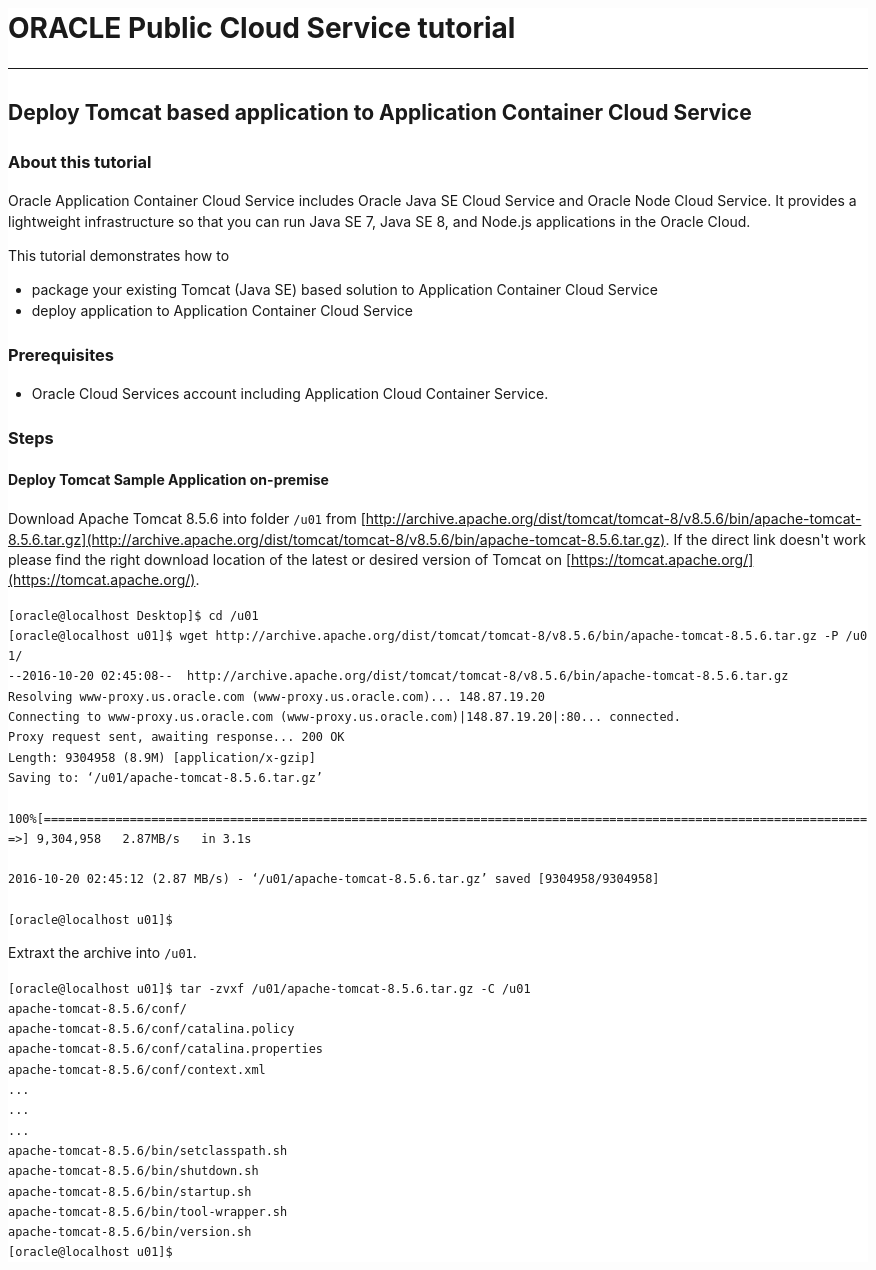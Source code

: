 # ORACLE Public Cloud Service tutorial #
-----
## Deploy Tomcat based application to Application Container Cloud Service ##

### About this tutorial ###
Oracle Application Container Cloud Service includes Oracle Java SE Cloud Service and Oracle Node Cloud Service. It provides a lightweight infrastructure so that you can run Java SE 7, Java SE 8, and Node.js applications in the Oracle Cloud.

This tutorial demonstrates how to 

+ package your existing Tomcat (Java SE) based solution to Application Container Cloud Service
+ deploy application to Application Container Cloud Service
	
### Prerequisites ###

- Oracle Cloud Services account including Application Cloud Container Service.

### Steps ###

#### Deploy Tomcat Sample Application on-premise ####

Download Apache Tomcat 8.5.6 into folder `/u01` from [http://archive.apache.org/dist/tomcat/tomcat-8/v8.5.6/bin/apache-tomcat-8.5.6.tar.gz](http://archive.apache.org/dist/tomcat/tomcat-8/v8.5.6/bin/apache-tomcat-8.5.6.tar.gz). If the direct link doesn't work please find the right download location of the latest or desired version of Tomcat on [https://tomcat.apache.org/](https://tomcat.apache.org/).

	[oracle@localhost Desktop]$ cd /u01
	[oracle@localhost u01]$ wget http://archive.apache.org/dist/tomcat/tomcat-8/v8.5.6/bin/apache-tomcat-8.5.6.tar.gz -P /u01/
	--2016-10-20 02:45:08--  http://archive.apache.org/dist/tomcat/tomcat-8/v8.5.6/bin/apache-tomcat-8.5.6.tar.gz
	Resolving www-proxy.us.oracle.com (www-proxy.us.oracle.com)... 148.87.19.20
	Connecting to www-proxy.us.oracle.com (www-proxy.us.oracle.com)|148.87.19.20|:80... connected.
	Proxy request sent, awaiting response... 200 OK
	Length: 9304958 (8.9M) [application/x-gzip]
	Saving to: ‘/u01/apache-tomcat-8.5.6.tar.gz’
	
	100%[====================================================================================================================>] 9,304,958   2.87MB/s   in 3.1s   
	
	2016-10-20 02:45:12 (2.87 MB/s) - ‘/u01/apache-tomcat-8.5.6.tar.gz’ saved [9304958/9304958]
	
	[oracle@localhost u01]$ 

Extraxt the archive into `/u01`.

	[oracle@localhost u01]$ tar -zvxf /u01/apache-tomcat-8.5.6.tar.gz -C /u01
	apache-tomcat-8.5.6/conf/
	apache-tomcat-8.5.6/conf/catalina.policy
	apache-tomcat-8.5.6/conf/catalina.properties
	apache-tomcat-8.5.6/conf/context.xml
	...
	...
	...
	apache-tomcat-8.5.6/bin/setclasspath.sh
	apache-tomcat-8.5.6/bin/shutdown.sh
	apache-tomcat-8.5.6/bin/startup.sh
	apache-tomcat-8.5.6/bin/tool-wrapper.sh
	apache-tomcat-8.5.6/bin/version.sh
	[oracle@localhost u01]$ 

